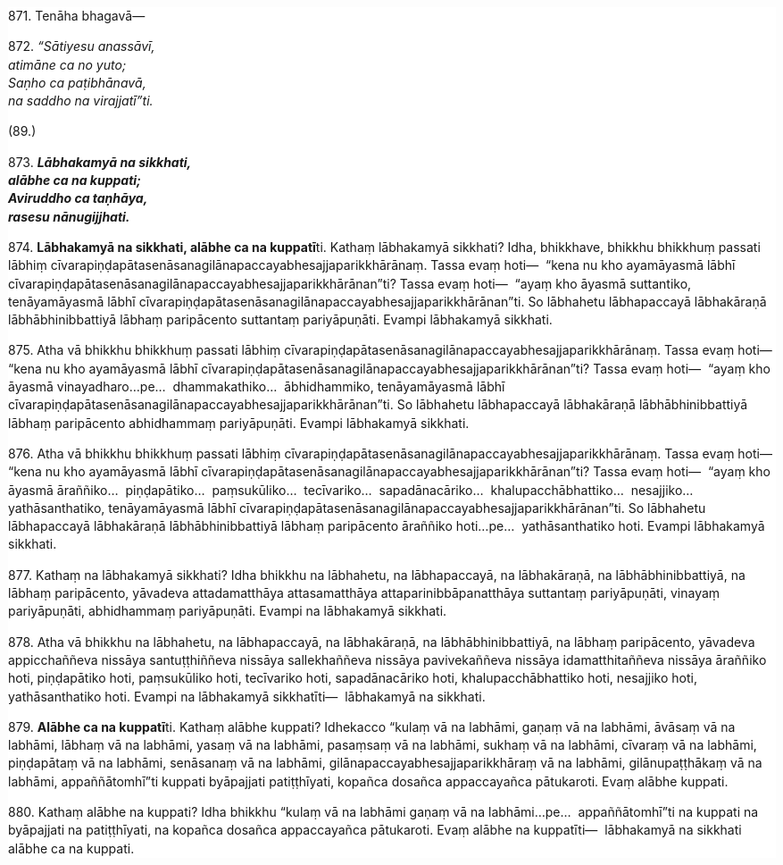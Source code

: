 871\. Tenāha bhagavā—

872\. _“Sātiyesu anassāvī,_  
_atimāne ca no yuto;_  
_Saṇho ca paṭibhānavā,_  
_na saddho na virajjatī”ti._  


(89.)

873\. _**Lābhakamyā na sikkhati,**_  
_**alābhe ca na kuppati;**_  
_**Aviruddho ca taṇhāya,**_  
_**rasesu nānugijjhati.**_  


874\. **Lābhakamyā na sikkhati, alābhe ca na kuppatī**ti. Kathaṃ lābhakamyā sikkhati? Idha, bhikkhave, bhikkhu bhikkhuṃ passati lābhiṃ cīvarapiṇḍapātasenāsanagilānapaccayabhesajjaparikkhārānaṃ. Tassa evaṃ hoti—  “kena nu kho ayamāyasmā lābhī cīvarapiṇḍapātasenāsanagilānapaccayabhesajjaparikkhārānan”ti? Tassa evaṃ hoti—  “ayaṃ kho āyasmā suttantiko, tenāyamāyasmā lābhī cīvarapiṇḍapātasenāsanagilānapaccayabhesajjaparikkhārānan”ti. So lābhahetu lābhapaccayā lābhakāraṇā lābhābhinibbattiyā lābhaṃ paripācento suttantaṃ pariyāpuṇāti. Evampi lābhakamyā sikkhati.

875\. Atha vā bhikkhu bhikkhuṃ passati lābhiṃ cīvarapiṇḍapātasenāsanagilānapaccayabhesajjaparikkhārānaṃ. Tassa evaṃ hoti—  “kena nu kho ayamāyasmā lābhī cīvarapiṇḍapātasenāsanagilānapaccayabhesajjaparikkhārānan”ti? Tassa evaṃ hoti—  “ayaṃ kho āyasmā vinayadharo…pe…  dhammakathiko…  ābhidhammiko, tenāyamāyasmā lābhī cīvarapiṇḍapātasenāsanagilānapaccayabhesajjaparikkhārānan”ti. So lābhahetu lābhapaccayā lābhakāraṇā lābhābhinibbattiyā lābhaṃ paripācento abhidhammaṃ pariyāpuṇāti. Evampi lābhakamyā sikkhati.

876\. Atha vā bhikkhu bhikkhuṃ passati lābhiṃ cīvarapiṇḍapātasenāsanagilānapaccayabhesajjaparikkhārānaṃ. Tassa evaṃ hoti—  “kena nu kho ayamāyasmā lābhī cīvarapiṇḍapātasenāsanagilānapaccayabhesajjaparikkhārānan”ti? Tassa evaṃ hoti—  “ayaṃ kho āyasmā āraññiko…  piṇḍapātiko…  paṃsukūliko…  tecīvariko…  sapadānacāriko…  khalupacchābhattiko…  nesajjiko…  yathāsanthatiko, tenāyamāyasmā lābhī cīvarapiṇḍapātasenāsanagilānapaccayabhesajjaparikkhārānan”ti. So lābhahetu lābhapaccayā lābhakāraṇā lābhābhinibbattiyā lābhaṃ paripācento āraññiko hoti…pe…  yathāsanthatiko hoti. Evampi lābhakamyā sikkhati.

877\. Kathaṃ na lābhakamyā sikkhati? Idha bhikkhu na lābhahetu, na lābhapaccayā, na lābhakāraṇā, na lābhābhinibbattiyā, na lābhaṃ paripācento, yāvadeva attadamatthāya attasamatthāya attaparinibbāpanatthāya suttantaṃ pariyāpuṇāti, vinayaṃ pariyāpuṇāti, abhidhammaṃ pariyāpuṇāti. Evampi na lābhakamyā sikkhati.

878\. Atha vā bhikkhu na lābhahetu, na lābhapaccayā, na lābhakāraṇā, na lābhābhinibbattiyā, na lābhaṃ paripācento, yāvadeva appicchaññeva nissāya santuṭṭhiññeva nissāya sallekhaññeva nissāya pavivekaññeva nissāya idamatthitaññeva nissāya āraññiko hoti, piṇḍapātiko hoti, paṃsukūliko hoti, tecīvariko hoti, sapadānacāriko hoti, khalupacchābhattiko hoti, nesajjiko hoti, yathāsanthatiko hoti. Evampi na lābhakamyā sikkhatīti—  lābhakamyā na sikkhati.

879\. **Alābhe ca na kuppatī**ti. Kathaṃ alābhe kuppati? Idhekacco “kulaṃ vā na labhāmi, gaṇaṃ vā na labhāmi, āvāsaṃ vā na labhāmi, lābhaṃ vā na labhāmi, yasaṃ vā na labhāmi, pasaṃsaṃ vā na labhāmi, sukhaṃ vā na labhāmi, cīvaraṃ vā na labhāmi, piṇḍapātaṃ vā na labhāmi, senāsanaṃ vā na labhāmi, gilānapaccayabhesajjaparikkhāraṃ vā na labhāmi, gilānupaṭṭhākaṃ vā na labhāmi, appaññātomhī”ti kuppati byāpajjati patiṭṭhīyati, kopañca dosañca appaccayañca pātukaroti. Evaṃ alābhe kuppati.

880\. Kathaṃ alābhe na kuppati? Idha bhikkhu “kulaṃ vā na labhāmi gaṇaṃ vā na labhāmi…pe…  appaññātomhī”ti na kuppati na byāpajjati na patiṭṭhīyati, na kopañca dosañca appaccayañca pātukaroti. Evaṃ alābhe na kuppatīti—  lābhakamyā na sikkhati alābhe ca na kuppati.
